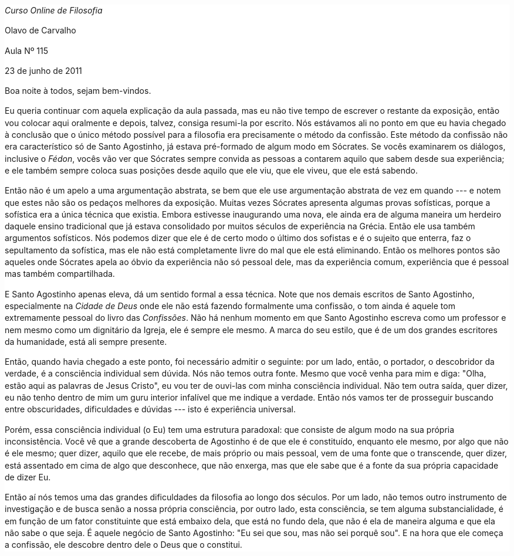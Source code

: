 *Curso Online de Filosofia*

Olavo de Carvalho

Aula Nº 115

23 de junho de 2011

Boa noite à todos, sejam bem-vindos.

Eu queria continuar com aquela explicação da aula passada, mas eu não tive tempo de escrever o restante da exposição, então vou colocar aqui oralmente e depois, talvez, consiga resumi-la por escrito. Nós estávamos ali no ponto em que eu havia chegado à conclusão que o único método possível para a filosofia era precisamente o método da confissão. Este método da confissão não era característico só de Santo Agostinho, já estava pré-formado de algum modo em Sócrates. Se vocês examinarem os diálogos, inclusive o *Fédon*, vocês vão ver que Sócrates sempre convida as pessoas a contarem aquilo que sabem desde sua experiência; e ele também sempre coloca suas posições desde aquilo que ele viu, que ele viveu, que ele está sabendo.

Então não é um apelo a uma argumentação abstrata, se bem que ele use argumentação abstrata de vez em quando --- e notem que estes não são os pedaços melhores da exposição. Muitas vezes Sócrates apresenta algumas provas sofísticas, porque a sofística era a única técnica que existia. Embora estivesse inaugurando uma nova, ele ainda era de alguma maneira um herdeiro daquele ensino tradicional que já estava consolidado por muitos séculos de experiência na Grécia. Então ele usa também argumentos sofísticos. Nós podemos dizer que ele é de certo modo o último dos sofistas e é o sujeito que enterra, faz o sepultamento da sofística, mas ele não está completamente livre do mal que ele está eliminando. Então os melhores pontos são aqueles onde Sócrates apela ao óbvio da experiência não só pessoal dele, mas da experiência comum, experiência que é pessoal mas também compartilhada.

E Santo Agostinho apenas eleva, dá um sentido formal a essa técnica. Note que nos demais escritos de Santo Agostinho, especialmente na *Cidade de Deus* onde ele não está fazendo formalmente uma confissão, o tom ainda é aquele tom extremamente pessoal do livro das *Confissões*. Não há nenhum momento em que Santo Agostinho escreva como um professor e nem mesmo como um dignitário da Igreja, ele é sempre ele mesmo. A marca do seu estilo, que é de um dos grandes escritores da humanidade, está ali sempre presente.

Então, quando havia chegado a este ponto, foi necessário admitir o seguinte: por um lado, então, o portador, o descobridor da verdade, é a consciência individual sem dúvida. Nós não temos outra fonte. Mesmo que você venha para mim e diga: "Olha, estão aqui as palavras de Jesus Cristo", eu vou ter de ouvi-las com minha consciência individual. Não tem outra saída, quer dizer, eu não tenho dentro de mim um guru interior infalível que me indique a verdade. Então nós vamos ter de prosseguir buscando entre obscuridades, dificuldades e dúvidas --- isto é experiência universal.

Porém, essa consciência individual (o Eu) tem uma estrutura paradoxal: que consiste de algum modo na sua própria inconsistência. Você vê que a grande descoberta de Agostinho é de que ele é constituído, enquanto ele mesmo, por algo que não é ele mesmo; quer dizer, aquilo que ele recebe, de mais próprio ou mais pessoal, vem de uma fonte que o transcende, quer dizer, está assentado em cima de algo que desconhece, que não enxerga, mas que ele sabe que é a fonte da sua própria capacidade de dizer Eu.

Então aí nós temos uma das grandes dificuldades da filosofia ao longo dos séculos. Por um lado, não temos outro instrumento de investigação e de busca senão a nossa própria consciência, por outro lado, esta consciência, se tem alguma substancialidade, é em função de um fator constituinte que está embaixo dela, que está no fundo dela, que não é ela de maneira alguma e que ela não sabe o que seja. É aquele negócio de Santo Agostinho: "Eu sei que sou, mas não sei porquê sou". E na hora que ele começa a confissão, ele descobre dentro dele o Deus que o constitui.
